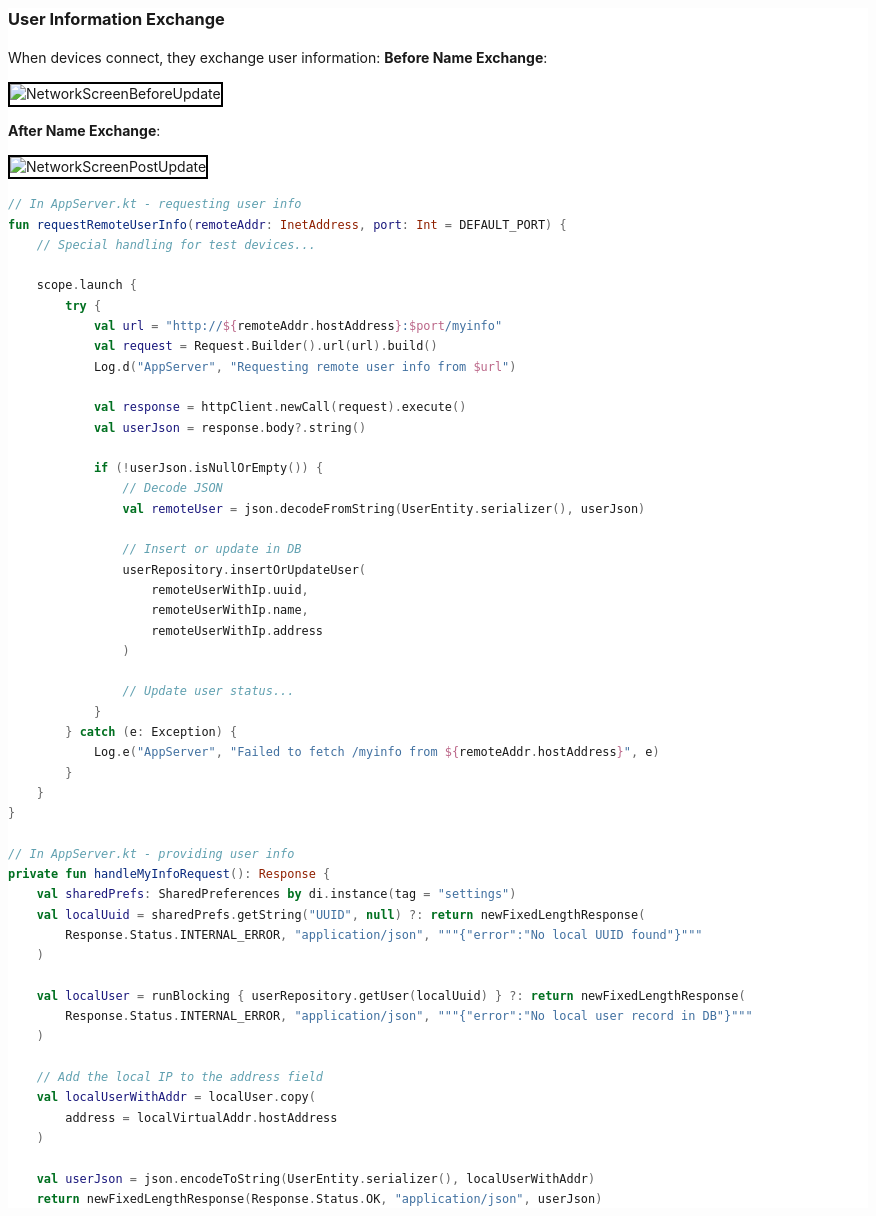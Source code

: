 ### User Information Exchange

When devices connect, they exchange user information:
**Before Name Exchange**:

<img src="images/NetworkScreenBeforeUpdate.png" width="300" style="border: 2px solid black;" alt="NetworkScreenBeforeUpdate">

**After Name Exchange**:

<img src="images/NetworkScreenPostUpdateBob.png" width="300" style="border: 2px solid black;" alt="NetworkScreenPostUpdate">

```kotlin
// In AppServer.kt - requesting user info
fun requestRemoteUserInfo(remoteAddr: InetAddress, port: Int = DEFAULT_PORT) {
    // Special handling for test devices...

    scope.launch {
        try {
            val url = "http://${remoteAddr.hostAddress}:$port/myinfo"
            val request = Request.Builder().url(url).build()
            Log.d("AppServer", "Requesting remote user info from $url")

            val response = httpClient.newCall(request).execute()
            val userJson = response.body?.string()

            if (!userJson.isNullOrEmpty()) {
                // Decode JSON
                val remoteUser = json.decodeFromString(UserEntity.serializer(), userJson)

                // Insert or update in DB
                userRepository.insertOrUpdateUser(
                    remoteUserWithIp.uuid,
                    remoteUserWithIp.name,
                    remoteUserWithIp.address
                )

                // Update user status...
            }
        } catch (e: Exception) {
            Log.e("AppServer", "Failed to fetch /myinfo from ${remoteAddr.hostAddress}", e)
        }
    }
}

// In AppServer.kt - providing user info
private fun handleMyInfoRequest(): Response {
    val sharedPrefs: SharedPreferences by di.instance(tag = "settings")
    val localUuid = sharedPrefs.getString("UUID", null) ?: return newFixedLengthResponse(
        Response.Status.INTERNAL_ERROR, "application/json", """{"error":"No local UUID found"}"""
    )

    val localUser = runBlocking { userRepository.getUser(localUuid) } ?: return newFixedLengthResponse(
        Response.Status.INTERNAL_ERROR, "application/json", """{"error":"No local user record in DB"}"""
    )

    // Add the local IP to the address field
    val localUserWithAddr = localUser.copy(
        address = localVirtualAddr.hostAddress
    )

    val userJson = json.encodeToString(UserEntity.serializer(), localUserWithAddr)
    return newFixedLengthResponse(Response.Status.OK, "application/json", userJson)
```